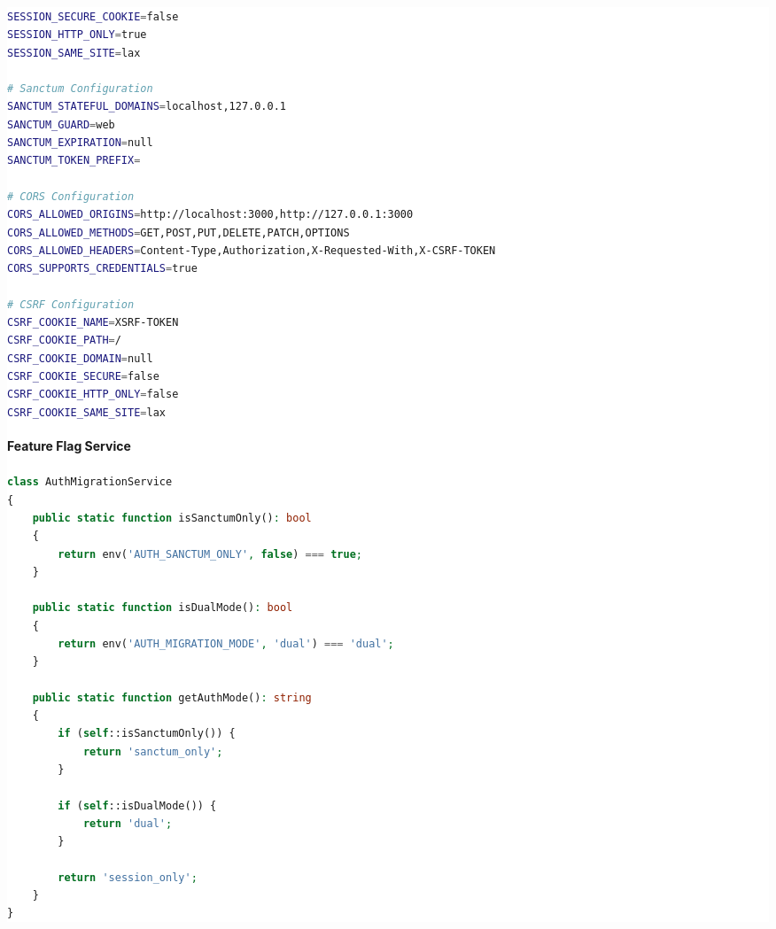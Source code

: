 ```bash
SESSION_SECURE_COOKIE=false
SESSION_HTTP_ONLY=true
SESSION_SAME_SITE=lax

# Sanctum Configuration
SANCTUM_STATEFUL_DOMAINS=localhost,127.0.0.1
SANCTUM_GUARD=web
SANCTUM_EXPIRATION=null
SANCTUM_TOKEN_PREFIX=

# CORS Configuration
CORS_ALLOWED_ORIGINS=http://localhost:3000,http://127.0.0.1:3000
CORS_ALLOWED_METHODS=GET,POST,PUT,DELETE,PATCH,OPTIONS
CORS_ALLOWED_HEADERS=Content-Type,Authorization,X-Requested-With,X-CSRF-TOKEN
CORS_SUPPORTS_CREDENTIALS=true

# CSRF Configuration
CSRF_COOKIE_NAME=XSRF-TOKEN
CSRF_COOKIE_PATH=/
CSRF_COOKIE_DOMAIN=null
CSRF_COOKIE_SECURE=false
CSRF_COOKIE_HTTP_ONLY=false
CSRF_COOKIE_SAME_SITE=lax
```

#### Feature Flag Service
```php
class AuthMigrationService
{
    public static function isSanctumOnly(): bool
    {
        return env('AUTH_SANCTUM_ONLY', false) === true;
    }

    public static function isDualMode(): bool
    {
        return env('AUTH_MIGRATION_MODE', 'dual') === 'dual';
    }

    public static function getAuthMode(): string
    {
        if (self::isSanctumOnly()) {
            return 'sanctum_only';
        }
        
        if (self::isDualMode()) {
            return 'dual';
        }
        
        return 'session_only';
    }
}
```
